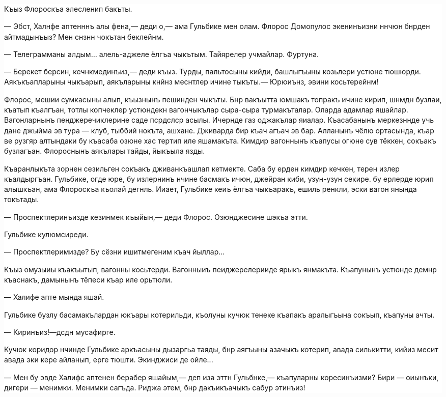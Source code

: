 Къыз Флороскъа элесленип бакъты.

— Эбст, Халнфе аптенннъ алы фена,— деди о,— ама Гульбике мен олам.
Флорос Домопулос экенинъизни ннчюн бнрден айтмадынъыз?
Мен снзнн чокътан беклейнм.

— Телеграмманы алдым... алель-аджеле ёлгъа чыкътым.
Тайярелер учмайлар.
Фуртуна.

— Берекет берсин, кечнкмединъиз,— деди къыз.
Турды, пальтосыны кийди, башлыгъыны козьлери устюне тюшюрди.
Аякъкъапларыны чыкъарып, аякъларыны кнйнз меснтлер ичине тыкъты.— Юрюиънз, эвини косьтерейнм!

Флорос, мешии сумкасыны алып, къызнынъ пешинден чыкъты.
Бнр вакъытта юмшакъ топракъ ичине кирип, шнмдн бузлаи, къатып къалгъан, тотлы копчеклер устюндекн вагончыкълар сыра-сыра турмакъталар.
Оларда адамлар яшайлар.
Вагонларнынъ пенджеречиклерине саде псрдслср асылы.
Ичернде газ оджакълар яиалар.
Къасабанынъ меркезннде учь дане джыйма эв тура — клуб, тыббий нокъта, ашхане.
Дживарда бир къач агъач эв бар.
Алланынъ чёлю ортасында, къар ве рузгяр алтындаки бу къасаба озюне хас тертип иле яшамакъта.
Кимдир вагоннынъ къапусы огюне сув тёккен, сокъакъ бузлагъан.
Флороснынъ аякълары тайды, йыкъыла язды.

Къаранлыкъта зорнен сезильген сокъакъ дживанкъашлап кетмекте.
Саба бу ерден кимдир кечкен, терен излер къалдыргъан.
Гульбике, огде юре, бу излернинъ нчине басмакъ ичюн, джейран киби, узун-узун секире.
бу ерлерде юрип алышкъан, ама Флороскъа къолай дегнль.
Ииает, Гульбике кеиъ ёлгъа чыкъаракъ, ешиль ренкли, эски вагон янында токътады.

— Проспектлеринъизде кезинмек къыйын,— деди Флорос.
Озюнджесине шэкъа этти.

Гульбике кулюмсиреди.

— Проспектлеримизде?
Бу сёзни ишитмегеним къач йыллар...

Къыз омузыиы къакъытып, вагонны косьтерди.
Вагонныиъ пеиджерелерииде ярыкъ янмакъта.
Къапунынъ устюнде демнр къаснакъ, дамынынъ тёпеси къар иле орьтюли.

— Халифе апте мында яшай.

Гульбике бузлу басамакълардан юкъары котерильди, къолуны кучюк тенеке къапакъ аралыгъына сокъып, къапуны ачты.

— Киринъиз!—дсдн мусафирге.

Кучюк коридор нчинде Гульбике аркъасыны дызаргьа таяды, бнр аягъыны азачыкъ котерип, авада силькитти, кийиз месит авада эки кере айланып, ерге тюшти.
Экинджиси де ойле...

— Мен бу эвде Халифс аптенен берабер яшайым,— деп иза эттн Гульбнке,— къапуларны коресинъизми?
Бири — оиынъки, дигери — менимки.
Менимки сагъда.
Риджа этем, бнр дакъикъачыкъ сабур этинъиз!

